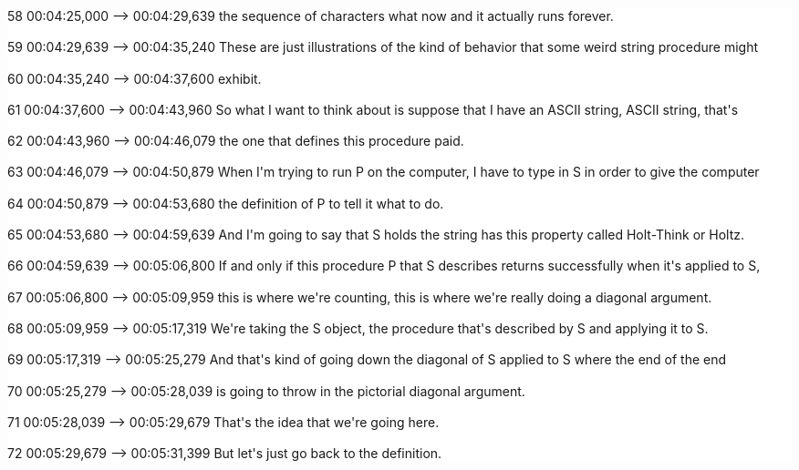 58
00:04:25,000 --> 00:04:29,639
the sequence of characters what now and it actually runs forever.

59
00:04:29,639 --> 00:04:35,240
These are just illustrations of the kind of behavior that some weird string procedure might

60
00:04:35,240 --> 00:04:37,600
exhibit.

61
00:04:37,600 --> 00:04:43,960
So what I want to think about is suppose that I have an ASCII string, ASCII string, that's

62
00:04:43,960 --> 00:04:46,079
the one that defines this procedure paid.

63
00:04:46,079 --> 00:04:50,879
When I'm trying to run P on the computer, I have to type in S in order to give the computer

64
00:04:50,879 --> 00:04:53,680
the definition of P to tell it what to do.

65
00:04:53,680 --> 00:04:59,639
And I'm going to say that S holds the string has this property called Holt-Think or Holtz.

66
00:04:59,639 --> 00:05:06,800
If and only if this procedure P that S describes returns successfully when it's applied to S,

67
00:05:06,800 --> 00:05:09,959
this is where we're counting, this is where we're really doing a diagonal argument.

68
00:05:09,959 --> 00:05:17,319
We're taking the S object, the procedure that's described by S and applying it to S.

69
00:05:17,319 --> 00:05:25,279
And that's kind of going down the diagonal of S applied to S where the end of the end

70
00:05:25,279 --> 00:05:28,039
is going to throw in the pictorial diagonal argument.

71
00:05:28,039 --> 00:05:29,679
That's the idea that we're going here.

72
00:05:29,679 --> 00:05:31,399
But let's just go back to the definition.
